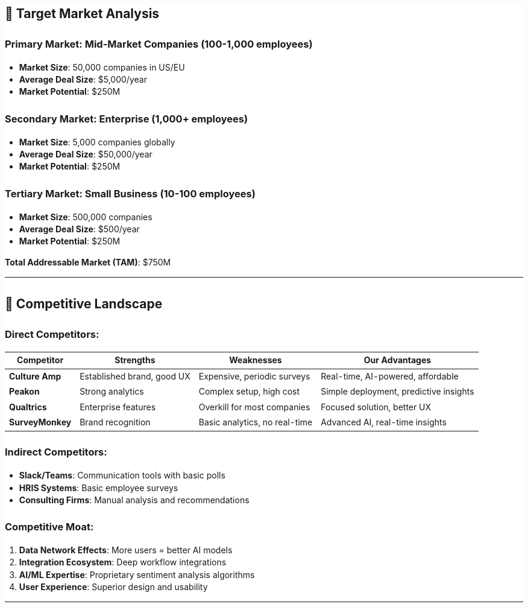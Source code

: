 
## 🎯 Target Market Analysis

### **Primary Market: Mid-Market Companies (100-1,000 employees)**
- **Market Size**: 50,000 companies in US/EU
- **Average Deal Size**: $5,000/year
- **Market Potential**: $250M

### **Secondary Market: Enterprise (1,000+ employees)**
- **Market Size**: 5,000 companies globally
- **Average Deal Size**: $50,000/year
- **Market Potential**: $250M

### **Tertiary Market: Small Business (10-100 employees)**
- **Market Size**: 500,000 companies
- **Average Deal Size**: $500/year
- **Market Potential**: $250M

**Total Addressable Market (TAM)**: $750M

---

## 🚀 Competitive Landscape

### **Direct Competitors:**

| Competitor | Strengths | Weaknesses | Our Advantages |
|------------|-----------|------------|----------------|
| **Culture Amp** | Established brand, good UX | Expensive, periodic surveys | Real-time, AI-powered, affordable |
| **Peakon** | Strong analytics | Complex setup, high cost | Simple deployment, predictive insights |
| **Qualtrics** | Enterprise features | Overkill for most companies | Focused solution, better UX |
| **SurveyMonkey** | Brand recognition | Basic analytics, no real-time | Advanced AI, real-time insights |

### **Indirect Competitors:**
- **Slack/Teams**: Communication tools with basic polls
- **HRIS Systems**: Basic employee surveys
- **Consulting Firms**: Manual analysis and recommendations

### **Competitive Moat:**
1. **Data Network Effects**: More users = better AI models
2. **Integration Ecosystem**: Deep workflow integrations
3. **AI/ML Expertise**: Proprietary sentiment analysis algorithms
4. **User Experience**: Superior design and usability

---
